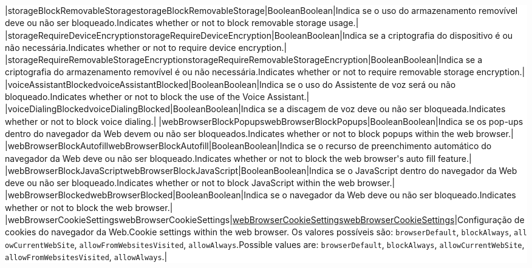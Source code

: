 |<span data-ttu-id="35884-296">storageBlockRemovableStorage</span><span class="sxs-lookup"><span data-stu-id="35884-296">storageBlockRemovableStorage</span></span>|<span data-ttu-id="35884-297">Boolean</span><span class="sxs-lookup"><span data-stu-id="35884-297">Boolean</span></span>|<span data-ttu-id="35884-298">Indica se o uso do armazenamento removível deve ou não ser bloqueado.</span><span class="sxs-lookup"><span data-stu-id="35884-298">Indicates whether or not to block removable storage usage.</span></span>|
|<span data-ttu-id="35884-299">storageRequireDeviceEncryption</span><span class="sxs-lookup"><span data-stu-id="35884-299">storageRequireDeviceEncryption</span></span>|<span data-ttu-id="35884-300">Boolean</span><span class="sxs-lookup"><span data-stu-id="35884-300">Boolean</span></span>|<span data-ttu-id="35884-301">Indica se a criptografia do dispositivo é ou não necessária.</span><span class="sxs-lookup"><span data-stu-id="35884-301">Indicates whether or not to require device encryption.</span></span>|
|<span data-ttu-id="35884-302">storageRequireRemovableStorageEncryption</span><span class="sxs-lookup"><span data-stu-id="35884-302">storageRequireRemovableStorageEncryption</span></span>|<span data-ttu-id="35884-303">Boolean</span><span class="sxs-lookup"><span data-stu-id="35884-303">Boolean</span></span>|<span data-ttu-id="35884-304">Indica se a criptografia do armazenamento removível é ou não necessária.</span><span class="sxs-lookup"><span data-stu-id="35884-304">Indicates whether or not to require removable storage encryption.</span></span>|
|<span data-ttu-id="35884-305">voiceAssistantBlocked</span><span class="sxs-lookup"><span data-stu-id="35884-305">voiceAssistantBlocked</span></span>|<span data-ttu-id="35884-306">Boolean</span><span class="sxs-lookup"><span data-stu-id="35884-306">Boolean</span></span>|<span data-ttu-id="35884-307">Indica se o uso do Assistente de voz será ou não bloqueado.</span><span class="sxs-lookup"><span data-stu-id="35884-307">Indicates whether or not to block the use of the Voice Assistant.</span></span>|
|<span data-ttu-id="35884-308">voiceDialingBlocked</span><span class="sxs-lookup"><span data-stu-id="35884-308">voiceDialingBlocked</span></span>|<span data-ttu-id="35884-309">Boolean</span><span class="sxs-lookup"><span data-stu-id="35884-309">Boolean</span></span>|<span data-ttu-id="35884-310">Indica se a discagem de voz deve ou não ser bloqueada.</span><span class="sxs-lookup"><span data-stu-id="35884-310">Indicates whether or not to block voice dialing.</span></span>|
|<span data-ttu-id="35884-311">webBrowserBlockPopups</span><span class="sxs-lookup"><span data-stu-id="35884-311">webBrowserBlockPopups</span></span>|<span data-ttu-id="35884-312">Boolean</span><span class="sxs-lookup"><span data-stu-id="35884-312">Boolean</span></span>|<span data-ttu-id="35884-313">Indica se os pop-ups dentro do navegador da Web devem ou não ser bloqueados.</span><span class="sxs-lookup"><span data-stu-id="35884-313">Indicates whether or not to block popups within the web browser.</span></span>|
|<span data-ttu-id="35884-314">webBrowserBlockAutofill</span><span class="sxs-lookup"><span data-stu-id="35884-314">webBrowserBlockAutofill</span></span>|<span data-ttu-id="35884-315">Boolean</span><span class="sxs-lookup"><span data-stu-id="35884-315">Boolean</span></span>|<span data-ttu-id="35884-316">Indica se o recurso de preenchimento automático do navegador da Web deve ou não ser bloqueado.</span><span class="sxs-lookup"><span data-stu-id="35884-316">Indicates whether or not to block the web browser's auto fill feature.</span></span>|
|<span data-ttu-id="35884-317">webBrowserBlockJavaScript</span><span class="sxs-lookup"><span data-stu-id="35884-317">webBrowserBlockJavaScript</span></span>|<span data-ttu-id="35884-318">Boolean</span><span class="sxs-lookup"><span data-stu-id="35884-318">Boolean</span></span>|<span data-ttu-id="35884-319">Indica se o JavaScript dentro do navegador da Web deve ou não ser bloqueado.</span><span class="sxs-lookup"><span data-stu-id="35884-319">Indicates whether or not to block JavaScript within the web browser.</span></span>|
|<span data-ttu-id="35884-320">webBrowserBlocked</span><span class="sxs-lookup"><span data-stu-id="35884-320">webBrowserBlocked</span></span>|<span data-ttu-id="35884-321">Boolean</span><span class="sxs-lookup"><span data-stu-id="35884-321">Boolean</span></span>|<span data-ttu-id="35884-322">Indica se o navegador da Web deve ou não ser bloqueado.</span><span class="sxs-lookup"><span data-stu-id="35884-322">Indicates whether or not to block the web browser.</span></span>|
|<span data-ttu-id="35884-323">webBrowserCookieSettings</span><span class="sxs-lookup"><span data-stu-id="35884-323">webBrowserCookieSettings</span></span>|[<span data-ttu-id="35884-324">webBrowserCookieSettings</span><span class="sxs-lookup"><span data-stu-id="35884-324">webBrowserCookieSettings</span></span>](../resources/intune-deviceconfig-webbrowsercookiesettings.md)|<span data-ttu-id="35884-325">Configuração de cookies do navegador da Web.</span><span class="sxs-lookup"><span data-stu-id="35884-325">Cookie settings within the web browser.</span></span> <span data-ttu-id="35884-326">Os valores possíveis são: `browserDefault`, `blockAlways`, `allowCurrentWebSite`, `allowFromWebsitesVisited`, `allowAlways`.</span><span class="sxs-lookup"><span data-stu-id="35884-326">Possible values are: `browserDefault`, `blockAlways`, `allowCurrentWebSite`, `allowFromWebsitesVisited`, `allowAlways`.</span></span>|
